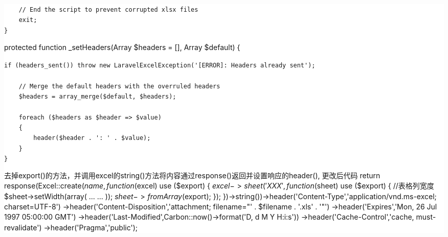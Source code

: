         // End the script to prevent corrupted xlsx files
        exit;
    }
    
 protected function _setHeaders(Array $headers = [], Array $default)
    {
    
    if (headers_sent()) throw new LaravelExcelException('[ERROR]: Headers already sent');

        // Merge the default headers with the overruled headers
        $headers = array_merge($default, $headers);

        foreach ($headers as $header => $value)
        {
            header($header . ': ' . $value);
        }
    }
去掉export()的方法，并调用excel的string()方法将内容通过response()返回并设置响应的header(),
更改后代码       return response(Excel::create($name, function($excel) use ($export) {
             $excel->sheet('XXX', function($sheet) use ($export) {
                 //表格列宽度
                 $sheet->setWidth(array(
                    ...	...
                 ));
                 $sheet->fromArray($export);
             });
            })->string())->header('Content-Type','application/vnd.ms-excel; charset=UTF-8')
            ->header('Content-Disposition','attachment; filename="' . $filename . '.xls' . '"')
            ->header('Expires','Mon, 26 Jul 1997 05:00:00 GMT')
            ->header('Last-Modified',Carbon::now()->format('D, d M Y H:i:s'))
            ->header('Cache-Control','cache, must-revalidate')
            ->header('Pragma','public');

